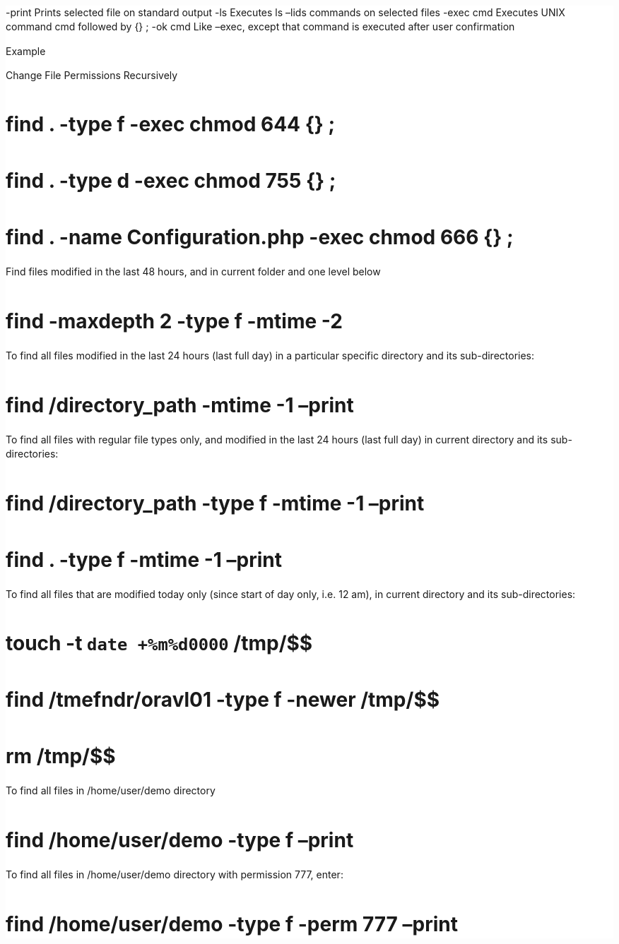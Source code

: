 -print 	Prints selected file on standard output
-ls 	Executes ls –lids commands on selected files
-exec cmd 	Executes UNIX command cmd followed by {} \;
-ok cmd 	Like –exec, except that command is executed after user confirmation

Example

Change File Permissions Recursively
# find . -type f -exec chmod 644 {} \;
# find . -type d -exec chmod 755 {} \;
# find . -name Configuration.php -exec chmod 666 {} \;

Find files modified in the last 48 hours, and in current folder and one level below
# find -maxdepth 2 -type f -mtime -2

To find all files modified in the last 24 hours (last full day) in a particular specific directory and its sub-directories:
# find /directory_path -mtime -1 –print

To find all files with regular file types only, and modified in the last 24 hours (last full day) in current directory and its sub-directories:
# find /directory_path -type f -mtime -1 –print
# find . -type f -mtime -1 –print

To find all files that are modified today only (since start of day only, i.e. 12 am), in current directory and its sub-directories:
# touch -t `date +%m%d0000` /tmp/$$
# find /tmefndr/oravl01 -type f -newer /tmp/$$
# rm /tmp/$$

To find all files in /home/user/demo directory
# find /home/user/demo -type f –print

To find all files in /home/user/demo directory with permission 777, enter:
# find /home/user/demo -type f -perm 777 –print
